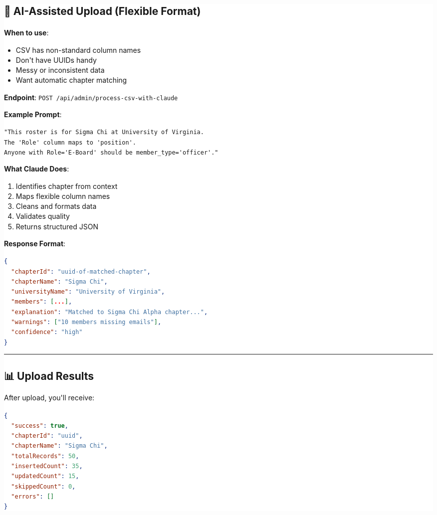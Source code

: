 
## 🚀 AI-Assisted Upload (Flexible Format)

**When to use**:
- CSV has non-standard column names
- Don't have UUIDs handy
- Messy or inconsistent data
- Want automatic chapter matching

**Endpoint**: `POST /api/admin/process-csv-with-claude`

**Example Prompt**:
```
"This roster is for Sigma Chi at University of Virginia.
The 'Role' column maps to 'position'.
Anyone with Role='E-Board' should be member_type='officer'."
```

**What Claude Does**:
1. Identifies chapter from context
2. Maps flexible column names
3. Cleans and formats data
4. Validates quality
5. Returns structured JSON

**Response Format**:
```json
{
  "chapterId": "uuid-of-matched-chapter",
  "chapterName": "Sigma Chi",
  "universityName": "University of Virginia",
  "members": [...],
  "explanation": "Matched to Sigma Chi Alpha chapter...",
  "warnings": ["10 members missing emails"],
  "confidence": "high"
}
```

---

## 📊 Upload Results

After upload, you'll receive:

```json
{
  "success": true,
  "chapterId": "uuid",
  "chapterName": "Sigma Chi",
  "totalRecords": 50,
  "insertedCount": 35,
  "updatedCount": 15,
  "skippedCount": 0,
  "errors": []
}
```
